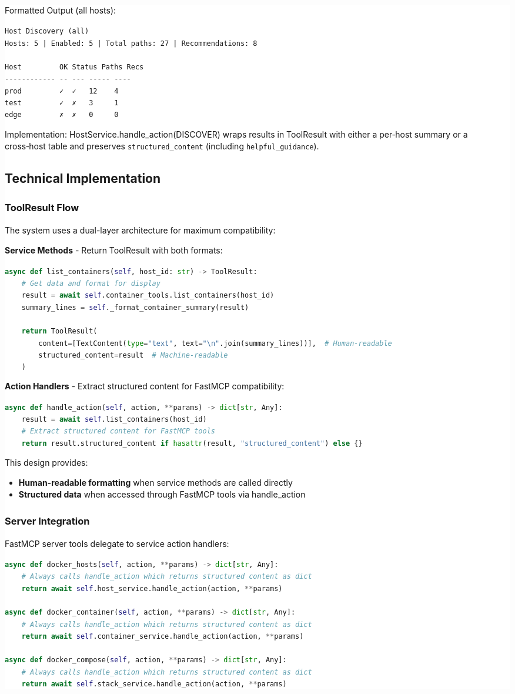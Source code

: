 Formatted Output (all hosts):
```
Host Discovery (all)
Hosts: 5 | Enabled: 5 | Total paths: 27 | Recommendations: 8

Host         OK Status Paths Recs
------------ -- --- ----- ----
prod         ✓  ✓   12    4
test         ✓  ✗   3     1
edge         ✗  ✗   0     0
```

Implementation: HostService.handle_action(DISCOVER) wraps results in ToolResult with either a per‑host summary or a cross‑host table and preserves `structured_content` (including `helpful_guidance`).

## Technical Implementation

### ToolResult Flow

The system uses a dual-layer architecture for maximum compatibility:

**Service Methods** - Return ToolResult with both formats:
```python
async def list_containers(self, host_id: str) -> ToolResult:
    # Get data and format for display
    result = await self.container_tools.list_containers(host_id)
    summary_lines = self._format_container_summary(result)
    
    return ToolResult(
        content=[TextContent(type="text", text="\n".join(summary_lines))],  # Human-readable
        structured_content=result  # Machine-readable
    )
```

**Action Handlers** - Extract structured content for FastMCP compatibility:
```python
async def handle_action(self, action, **params) -> dict[str, Any]:
    result = await self.list_containers(host_id)
    # Extract structured content for FastMCP tools
    return result.structured_content if hasattr(result, "structured_content") else {}
```

This design provides:
- **Human-readable formatting** when service methods are called directly
- **Structured data** when accessed through FastMCP tools via handle_action

### Server Integration

FastMCP server tools delegate to service action handlers:

```python
async def docker_hosts(self, action, **params) -> dict[str, Any]:
    # Always calls handle_action which returns structured content as dict
    return await self.host_service.handle_action(action, **params)

async def docker_container(self, action, **params) -> dict[str, Any]:
    # Always calls handle_action which returns structured content as dict
    return await self.container_service.handle_action(action, **params)

async def docker_compose(self, action, **params) -> dict[str, Any]:
    # Always calls handle_action which returns structured content as dict  
    return await self.stack_service.handle_action(action, **params)
```
